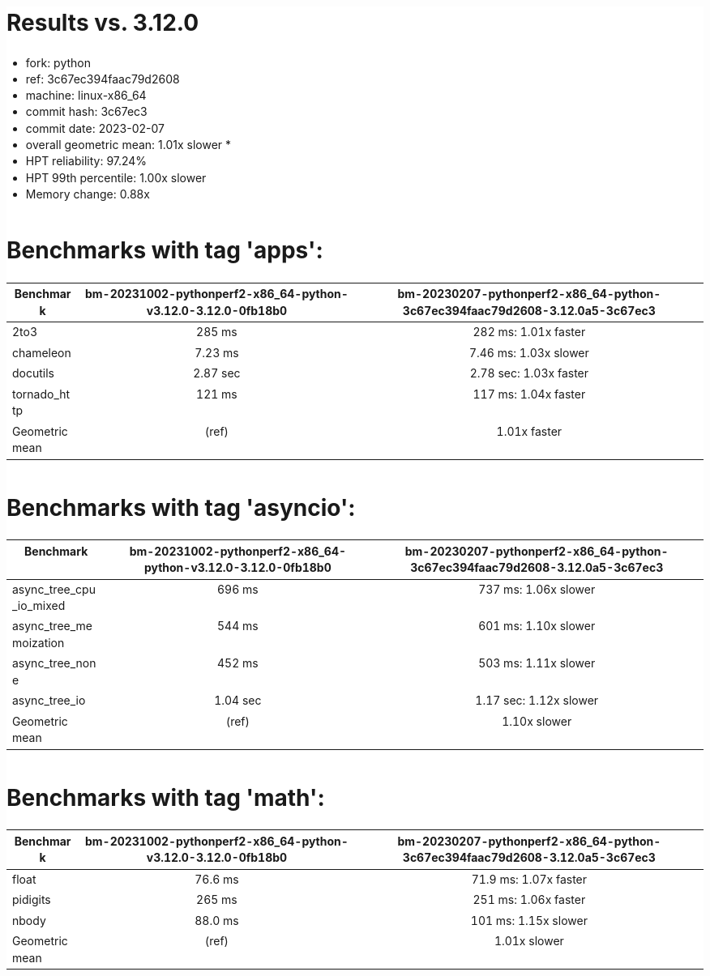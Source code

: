 
# Results vs. 3.12.0

- fork: python
- ref: 3c67ec394faac79d2608
- machine: linux-x86_64
- commit hash: 3c67ec3
- commit date: 2023-02-07
- overall geometric mean: 1.01x slower \*
- HPT reliability: 97.24%
- HPT 99th percentile: 1.00x slower
- Memory change: 0.88x

Benchmarks with tag 'apps':
===========================

| Benchmark      | bm-20231002-pythonperf2-x86_64-python-v3.12.0-3.12.0-0fb18b0 | bm-20230207-pythonperf2-x86_64-python-3c67ec394faac79d2608-3.12.0a5-3c67ec3 |
|----------------|:------------------------------------------------------------:|:---------------------------------------------------------------------------:|
| 2to3           | 285 ms                                                       | 282 ms: 1.01x faster                                                        |
| chameleon      | 7.23 ms                                                      | 7.46 ms: 1.03x slower                                                       |
| docutils       | 2.87 sec                                                     | 2.78 sec: 1.03x faster                                                      |
| tornado_http   | 121 ms                                                       | 117 ms: 1.04x faster                                                        |
| Geometric mean | (ref)                                                        | 1.01x faster                                                                |

Benchmarks with tag 'asyncio':
==============================

| Benchmark               | bm-20231002-pythonperf2-x86_64-python-v3.12.0-3.12.0-0fb18b0 | bm-20230207-pythonperf2-x86_64-python-3c67ec394faac79d2608-3.12.0a5-3c67ec3 |
|-------------------------|:------------------------------------------------------------:|:---------------------------------------------------------------------------:|
| async_tree_cpu_io_mixed | 696 ms                                                       | 737 ms: 1.06x slower                                                        |
| async_tree_memoization  | 544 ms                                                       | 601 ms: 1.10x slower                                                        |
| async_tree_none         | 452 ms                                                       | 503 ms: 1.11x slower                                                        |
| async_tree_io           | 1.04 sec                                                     | 1.17 sec: 1.12x slower                                                      |
| Geometric mean          | (ref)                                                        | 1.10x slower                                                                |

Benchmarks with tag 'math':
===========================

| Benchmark      | bm-20231002-pythonperf2-x86_64-python-v3.12.0-3.12.0-0fb18b0 | bm-20230207-pythonperf2-x86_64-python-3c67ec394faac79d2608-3.12.0a5-3c67ec3 |
|----------------|:------------------------------------------------------------:|:---------------------------------------------------------------------------:|
| float          | 76.6 ms                                                      | 71.9 ms: 1.07x faster                                                       |
| pidigits       | 265 ms                                                       | 251 ms: 1.06x faster                                                        |
| nbody          | 88.0 ms                                                      | 101 ms: 1.15x slower                                                        |
| Geometric mean | (ref)                                                        | 1.01x slower                                                                |
